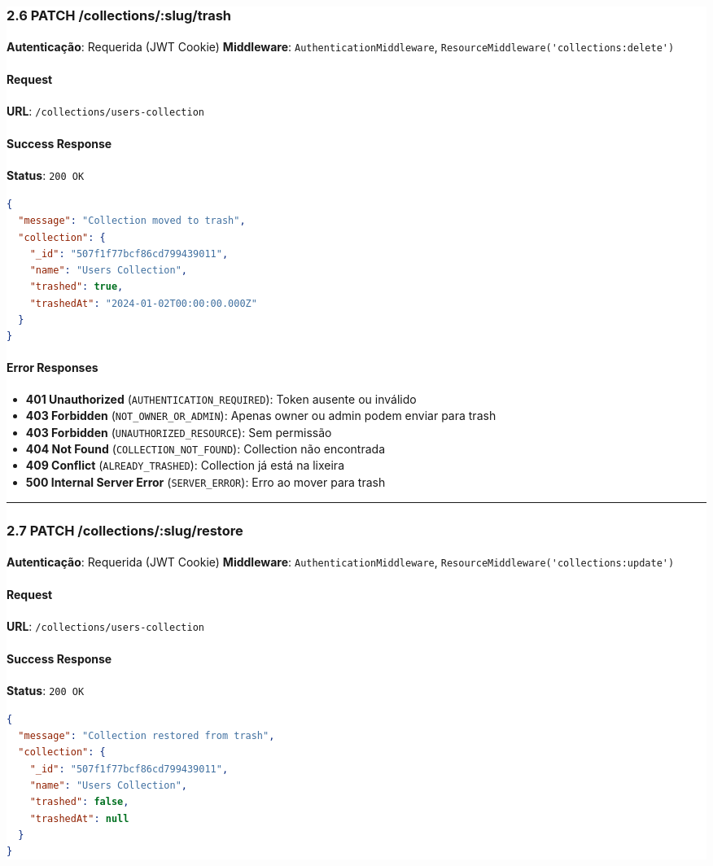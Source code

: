 
### 2.6 PATCH /collections/:slug/trash
**Autenticação**: Requerida (JWT Cookie)
**Middleware**: `AuthenticationMiddleware`, `ResourceMiddleware('collections:delete')`

#### Request
**URL**: `/collections/users-collection`

#### Success Response
**Status**: `200 OK`
```json
{
  "message": "Collection moved to trash",
  "collection": {
    "_id": "507f1f77bcf86cd799439011",
    "name": "Users Collection",
    "trashed": true,
    "trashedAt": "2024-01-02T00:00:00.000Z"
  }
}
```

#### Error Responses
- **401 Unauthorized** (`AUTHENTICATION_REQUIRED`): Token ausente ou inválido
- **403 Forbidden** (`NOT_OWNER_OR_ADMIN`): Apenas owner ou admin podem enviar para trash
- **403 Forbidden** (`UNAUTHORIZED_RESOURCE`): Sem permissão
- **404 Not Found** (`COLLECTION_NOT_FOUND`): Collection não encontrada
- **409 Conflict** (`ALREADY_TRASHED`): Collection já está na lixeira
- **500 Internal Server Error** (`SERVER_ERROR`): Erro ao mover para trash

---

### 2.7 PATCH /collections/:slug/restore
**Autenticação**: Requerida (JWT Cookie)
**Middleware**: `AuthenticationMiddleware`, `ResourceMiddleware('collections:update')`

#### Request
**URL**: `/collections/users-collection`

#### Success Response
**Status**: `200 OK`
```json
{
  "message": "Collection restored from trash",
  "collection": {
    "_id": "507f1f77bcf86cd799439011",
    "name": "Users Collection",
    "trashed": false,
    "trashedAt": null
  }
}
```

